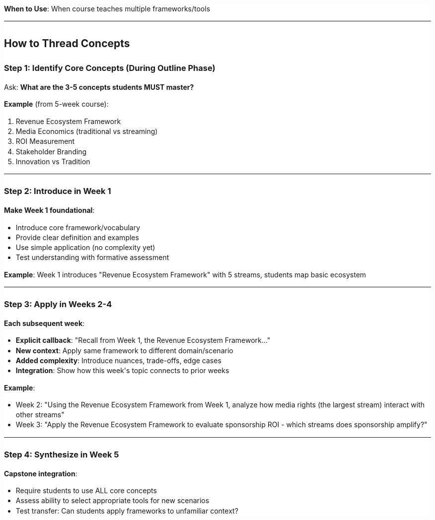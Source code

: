 **When to Use**: When course teaches multiple frameworks/tools

---

## How to Thread Concepts

### Step 1: Identify Core Concepts (During Outline Phase)

Ask: **What are the 3-5 concepts students MUST master?**

**Example** (from 5-week course):
1. Revenue Ecosystem Framework
2. Media Economics (traditional vs streaming)
3. ROI Measurement
4. Stakeholder Branding
5. Innovation vs Tradition

---

### Step 2: Introduce in Week 1

**Make Week 1 foundational**:
- Introduce core framework/vocabulary
- Provide clear definition and examples
- Use simple application (no complexity yet)
- Test understanding with formative assessment

**Example**: Week 1 introduces "Revenue Ecosystem Framework" with 5 streams, students map basic ecosystem

---

### Step 3: Apply in Weeks 2-4

**Each subsequent week**:
- **Explicit callback**: "Recall from Week 1, the Revenue Ecosystem Framework..."
- **New context**: Apply same framework to different domain/scenario
- **Added complexity**: Introduce nuances, trade-offs, edge cases
- **Integration**: Show how this week's topic connects to prior weeks

**Example**:
- Week 2: "Using the Revenue Ecosystem Framework from Week 1, analyze how media rights (the largest stream) interact with other streams"
- Week 3: "Apply the Revenue Ecosystem Framework to evaluate sponsorship ROI - which streams does sponsorship amplify?"

---

### Step 4: Synthesize in Week 5

**Capstone integration**:
- Require students to use ALL core concepts
- Assess ability to select appropriate tools for new scenarios
- Test transfer: Can students apply frameworks to unfamiliar context?
